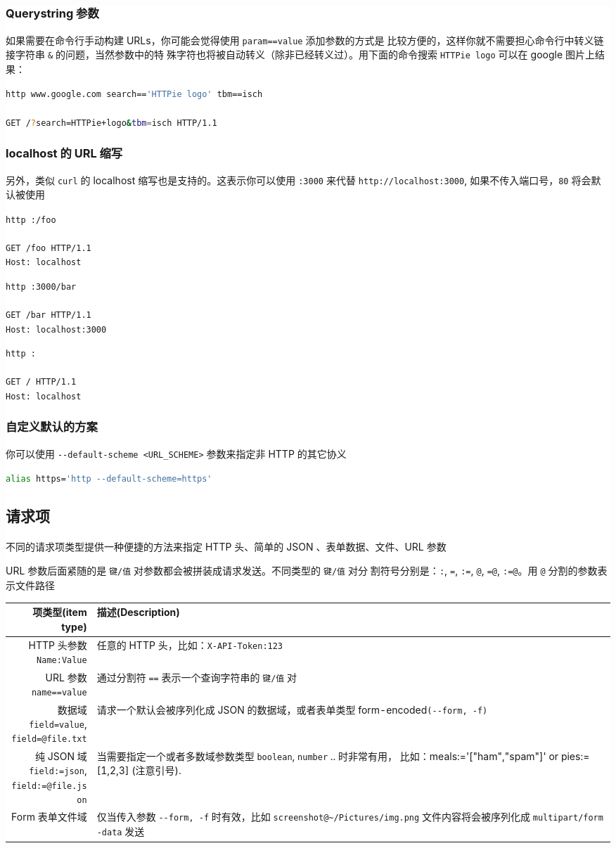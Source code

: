 ### Querystring 参数

如果需要在命令行手动构建 URLs，你可能会觉得使用 `param==value` 添加参数的方式是
比较方便的，这样你就不需要担心命令行中转义链接字符串 `&` 的问题，当然参数中的特
殊字符也将被自动转义（除非已经转义过）。用下面的命令搜索 `HTTPie logo` 可以在
google 图片上结果：

```bash
http www.google.com search=='HTTPie logo' tbm==isch

GET /?search=HTTPie+logo&tbm=isch HTTP/1.1
```

### localhost 的 URL 缩写

另外，类似 `curl` 的 localhost 缩写也是支持的。这表示你可以使用 `:3000` 来代替
`http://localhost:3000`, 如果不传入端口号，`80` 将会默认被使用

```bash
http :/foo

GET /foo HTTP/1.1
Host: localhost
```

```bash
http :3000/bar

GET /bar HTTP/1.1
Host: localhost:3000
```

```bash
http :

GET / HTTP/1.1
Host: localhost
```

### 自定义默认的方案

你可以使用 `--default-scheme <URL_SCHEME>` 参数来指定非 HTTP 的其它协义

```bash
alias https='http --default-scheme=https'
```

## 请求项

不同的请求项类型提供一种便捷的方法来指定 HTTP 头、简单的 JSON
、表单数据、文件、URL 参数

URL 参数后面紧随的是 `键/值` 对参数都会被拼装成请求发送。不同类型的 `键/值` 对分
割符号分别是：`:`, `=`, `:=`, `@`, `=@`, `:=@`。用 `@` 分割的参数表示文件路径

| 项类型(item type)                                       | 描述(Description)                                                                                                               |
| --:                                                     | :--                                                                                                                             |
| HTTP 头参数<br/> `Name:Value`                           | 任意的 HTTP 头，比如：`X-API-Token:123`                                                                                         |
| URL 参数<br/> `name==value`                             | 通过分割符 `==` 表示一个查询字符串的 `键/值` 对                                                                                 |
| 数据域<br/> `field=value`,<br/> `field=@file.txt`       | 请求一个默认会被序列化成 JSON 的数据域，或者表单类型 form-encoded`(--form, -f)`                                                 |
| 纯 JSON 域<br/> `field:=json`,<br/> `field:=@file.json` | 当需要指定一个或者多数域参数类型 `boolean`, `number` .. 时非常有用， 比如：meals:='["ham","spam"]' or pies:=[1,2,3] (注意引号). |
| Form 表单文件域                                         | 仅当传入参数 `--form, -f` 时有效，比如 `screenshot@~/Pictures/img.png` 文件内容将会被序列化成 `multipart/form-data` 发送        |
